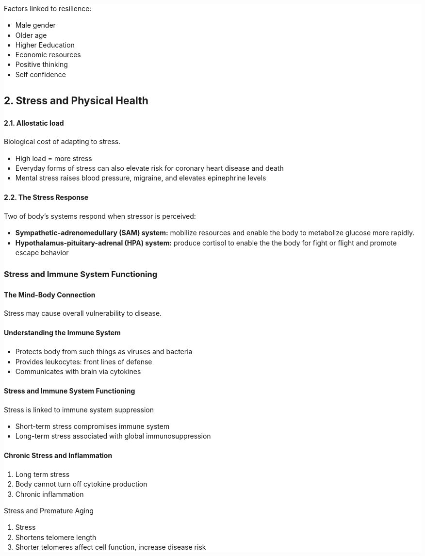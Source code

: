 Factors linked to resilience:

- Male gender
- Older age
- Higher Eeducation 
- Economic resources
- Positive thinking
- Self confidence

## 2. Stress and Physical Health

#### 2.1. Allostatic load

Biological cost of adapting to stress.

- High load = more stress
- Everyday forms of stress can also elevate risk for coronary heart disease and death
- Mental stress raises blood pressure, migraine,  and elevates epinephrine levels

#### 2.2. The Stress Response

Two of body’s systems respond when stressor is perceived:

- **Sympathetic-adrenomedullary (SAM) system:** mobilize resources and enable the body to metabolize glucose more rapidly. 
- **Hypothalamus-pituitary-adrenal (HPA) system:** produce cortisol to enable the the body for fight or flight and promote escape behavior 

### Stress and Immune System Functioning

#### The Mind-Body Connection

Stress may cause overall vulnerability to disease.

#### Understanding the Immune System

- Protects body from such things as viruses and bacteria
- Provides leukocytes: front lines of defense
- Communicates with brain via cytokines

#### Stress and Immune System Functioning

Stress is linked to immune system suppression
- Short-term stress compromises immune system
- Long-term stress associated with global immunosuppression

#### Chronic Stress and Inflammation

1. Long term stress
2. Body cannot turn off cytokine production
3. Chronic inflammation

Stress and Premature Aging

1. Stress
2. Shortens telomere length
3. Shorter telomeres affect cell function, increase disease risk
